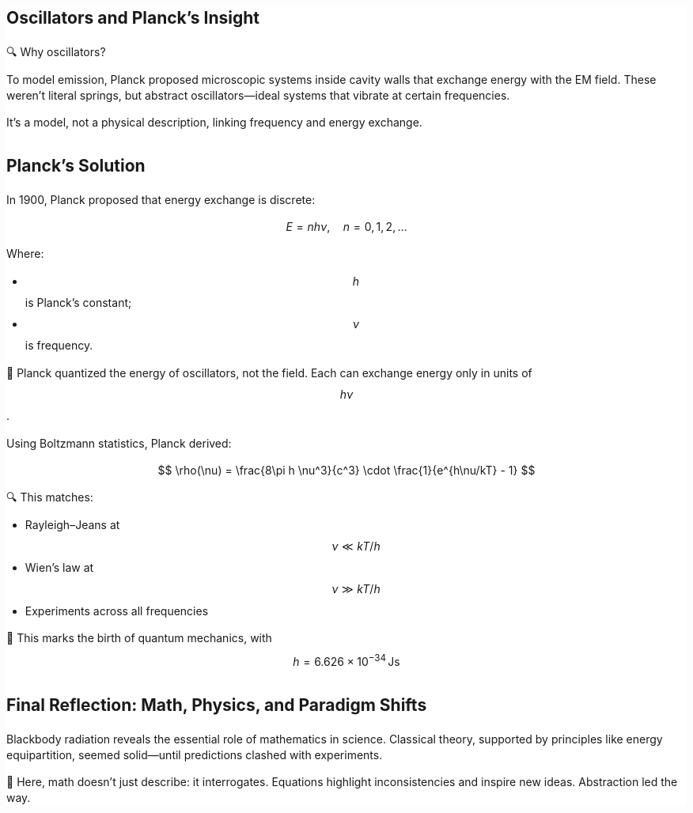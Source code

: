 </div>

<div class="content-box">

## Oscillators and Planck’s Insight

🔍 Why oscillators?

To model emission, Planck proposed microscopic systems inside cavity walls that exchange energy with the EM field. These weren’t literal springs, but abstract oscillators—ideal systems that vibrate at certain frequencies.

It’s a model, not a physical description, linking frequency and energy exchange.

</div>

<div class="content-box">

## Planck’s Solution

In 1900, Planck proposed that energy exchange is discrete:

$$
E = n h \nu, \quad n = 0, 1, 2, \dots
$$

Where:
- $$ h $$ is Planck’s constant;
- $$ \nu $$ is frequency.

📌 Planck quantized the energy of oscillators, not the field. Each can exchange energy only in units of $$ h\nu $$.

Using Boltzmann statistics, Planck derived:

$$
\rho(\nu) = \frac{8\pi h \nu^3}{c^3} \cdot \frac{1}{e^{h\nu/kT} - 1}
$$

🔍 This matches:
- Rayleigh–Jeans at $$ \nu \ll kT/h $$
- Wien’s law at $$ \nu \gg kT/h $$
- Experiments across all frequencies

📌 This marks the birth of quantum mechanics, with $$ h = 6.626 \times 10^{-34}\, \text{Js} $$

</div>

<div class="content-box">

## Final Reflection: Math, Physics, and Paradigm Shifts

Blackbody radiation reveals the essential role of mathematics in science. Classical theory, supported by principles like energy equipartition, seemed solid—until predictions clashed with experiments.

📌 Here, math doesn’t just describe: it interrogates. Equations highlight inconsistencies and inspire new ideas. Abstraction led the way.
